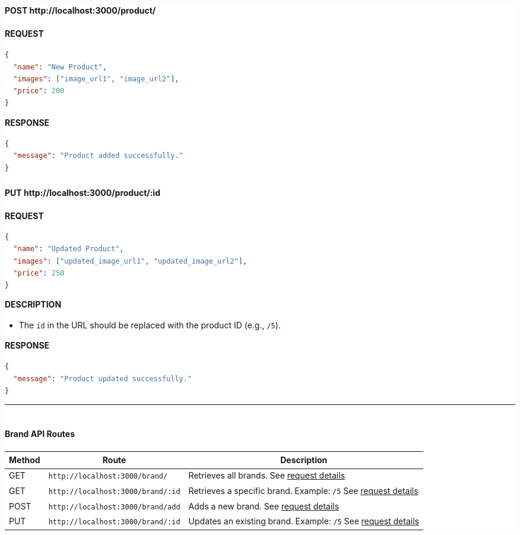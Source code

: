 ### <h4 id="post-add-product">POST http://localhost:3000/product/</h4>

**REQUEST**
```json
{
  "name": "New Product",
  "images": ["image_url1", "image_url2"],
  "price": 200
}
```

**RESPONSE**
```json
{
  "message": "Product added successfully."
}
```

### <h4 id="put-update-product">PUT http://localhost:3000/product/:id</h4>

**REQUEST**
```json
{
  "name": "Updated Product",
  "images": ["updated_image_url1", "updated_image_url2"],
  "price": 250
}
```

**DESCRIPTION**
- The `id` in the URL should be replaced with the product ID (e.g., `/5`).

**RESPONSE**
```json
{
  "message": "Product updated successfully."
}
```

---

# <h4>Brand API Routes</h4>

| Method | Route                                    | Description                                               |
|--------|------------------------------------------|-----------------------------------------------------------|
| GET    | `http://localhost:3000/brand/`           | Retrieves all brands. See [request details](#get-all-brands) |
| GET    | `http://localhost:3000/brand/:id`        | Retrieves a specific brand. Example: `/5` See [request details](#get-brand-by-id) |
| POST   | `http://localhost:3000/brand/add`        | Adds a new brand. See [request details](#post-add-brand) |
| PUT    | `http://localhost:3000/brand/:id`        | Updates an existing brand. Example: `/5` See [request details](#put-update-brand) |
